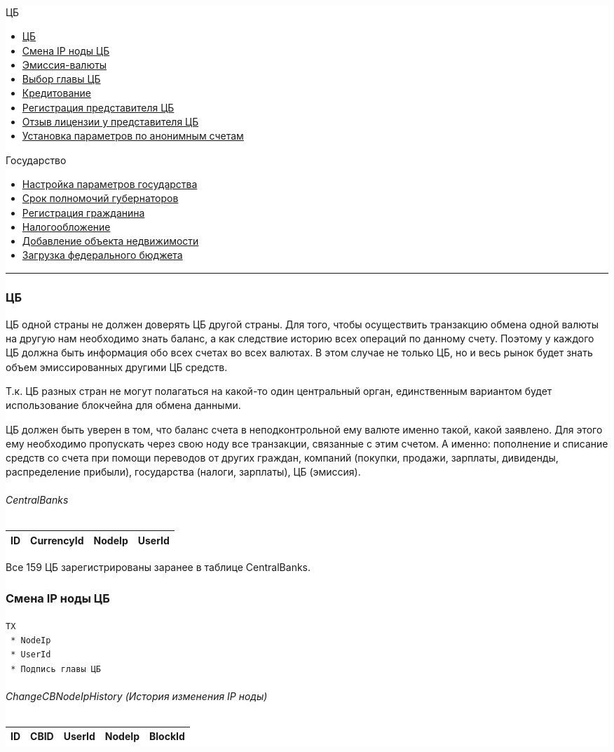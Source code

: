 ЦБ

* [ЦБ](#ЦБ)
* [Смена IP ноды ЦБ](#Смена-ip-ноды-ЦБ)
* [Эмиссия-валюты](#Эмиссия-валюты)
* [Выбор главы ЦБ](#Выбор-главы-ЦБ)
* [Кредитование](#Кредитование)
* [Регистрация представителя ЦБ](#Регистрация-представителя-ЦБ)
* [Отзыв лицензии у представителя ЦБ](#Отзыв-лицензии-у-представителя-ЦБ)
* [Установка параметров по анонимным счетам](#Установка-параметров-по-анонимным-счетам)

Государство

* [Настройка параметров государства](#Настройка-параметров-государства)
* [Срок полномочий губернаторов](#Срок-полномочий-губернаторов)
* [Регистрация гражданина](#Регистрация-гражданина)
* [Налогообложение](#Налогообложение)
* [Добавление объекта недвижимости](#Добавление-объекта-недвижимости)
* [Загрузка федерального бюджета](#Загрузка-федерального-бюджета)


---

### ЦБ

ЦБ одной страны не должен доверять ЦБ другой страны. Для того, чтобы осуществить транзакцию обмена одной валюты на другую нам необходимо знать баланс, а как следствие историю всех операций по данному счету. Поэтому у каждого ЦБ должна быть информация обо всех счетах во всех валютах. В этом случае не только ЦБ, но и весь рынок будет знать объем эмиссированных другими ЦБ средств.

Т.к. ЦБ разных стран не могут полагаться на какой-то один центральный орган, единственным вариантом будет использование блокчейна для обмена данными.

ЦБ должен быть уверен в том, что баланс счета в неподконтрольной ему валюте именно такой, какой заявлено. Для этого ему необходимо пропускать через свою ноду все транзакции, связанные с этим счетом. А именно: пополнение и списание средств со счета при помощи  переводов от других граждан, компаний (покупки, продажи, зарплаты, дивиденды, распределение прибыли), государства (налоги, зарплаты), ЦБ (эмиссия).

###### CentralBanks
| ID        | CurrencyId           | NodeIp  | UserId  |
| ------------- |-------------| -----|-----|

Все 159 ЦБ зарегистрированы заранее в таблице CentralBanks. 


### Смена IP ноды ЦБ
```
TX
 * NodeIp
 * UserId
 * Подпись главы ЦБ
```

###### ChangeCBNodeIpHistory (История изменения IP ноды)
| ID        | CBID | UserId           | NodeIp  | BlockId  |
| ------------- |-------------| -----|-----|-----|

